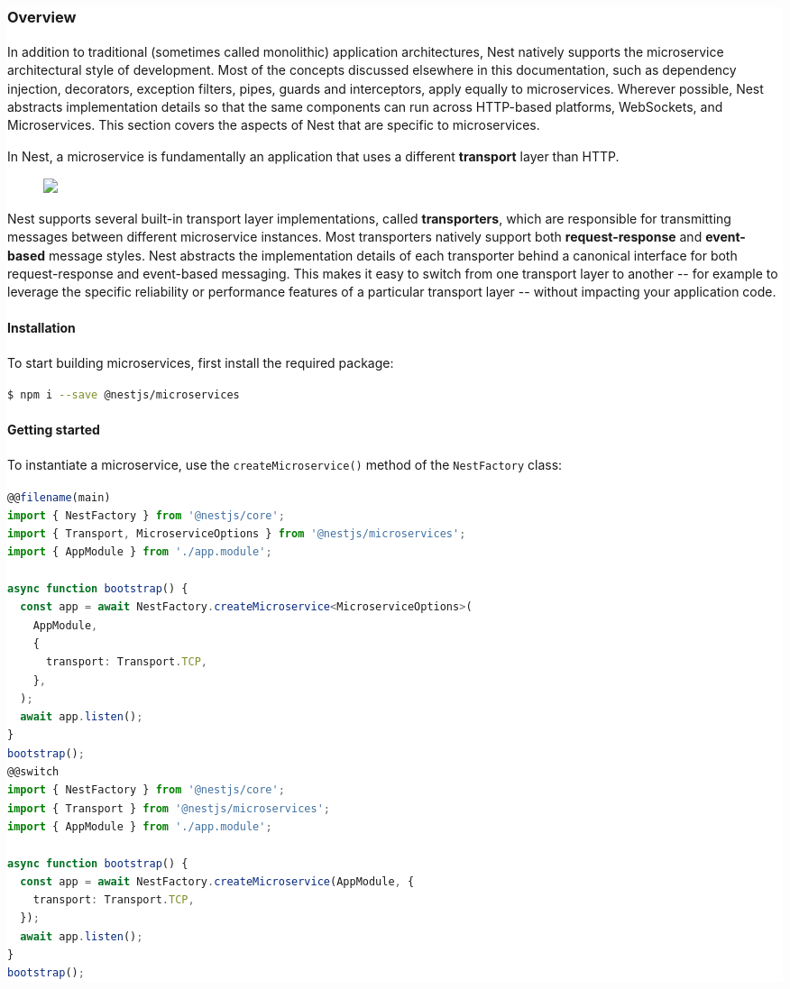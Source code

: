### Overview

In addition to traditional (sometimes called monolithic) application architectures, Nest natively supports the microservice architectural style of development. Most of the concepts discussed elsewhere in this documentation, such as dependency injection, decorators, exception filters, pipes, guards and interceptors, apply equally to microservices. Wherever possible, Nest abstracts implementation details so that the same components can run across HTTP-based platforms, WebSockets, and Microservices. This section covers the aspects of Nest that are specific to microservices.

In Nest, a microservice is fundamentally an application that uses a different **transport** layer than HTTP.

<figure><img class="illustrative-image" src="/assets/Microservices_1.png" /></figure>

Nest supports several built-in transport layer implementations, called **transporters**, which are responsible for transmitting messages between different microservice instances. Most transporters natively support both **request-response** and **event-based** message styles. Nest abstracts the implementation details of each transporter behind a canonical interface for both request-response and event-based messaging. This makes it easy to switch from one transport layer to another -- for example to leverage the specific reliability or performance features of a particular transport layer -- without impacting your application code.

#### Installation

To start building microservices, first install the required package:

```bash
$ npm i --save @nestjs/microservices
```

#### Getting started

To instantiate a microservice, use the `createMicroservice()` method of the `NestFactory` class:

```typescript
@@filename(main)
import { NestFactory } from '@nestjs/core';
import { Transport, MicroserviceOptions } from '@nestjs/microservices';
import { AppModule } from './app.module';

async function bootstrap() {
  const app = await NestFactory.createMicroservice<MicroserviceOptions>(
    AppModule,
    {
      transport: Transport.TCP,
    },
  );
  await app.listen();
}
bootstrap();
@@switch
import { NestFactory } from '@nestjs/core';
import { Transport } from '@nestjs/microservices';
import { AppModule } from './app.module';

async function bootstrap() {
  const app = await NestFactory.createMicroservice(AppModule, {
    transport: Transport.TCP,
  });
  await app.listen();
}
bootstrap();
```

